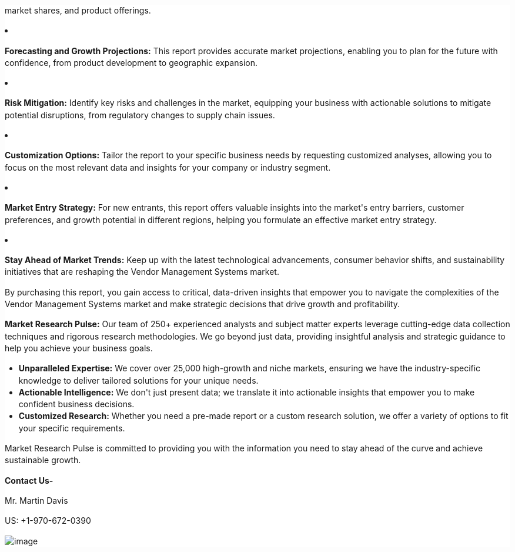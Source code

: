 market shares, and product offerings.</p></li><li><p><strong>Forecasting and Growth Projections:</strong> This report provides accurate market projections, enabling you to plan for the future with confidence, from product development to geographic expansion.</p></li><li><p><strong>Risk Mitigation:</strong> Identify key risks and challenges in the market, equipping your business with actionable solutions to mitigate potential disruptions, from regulatory changes to supply chain issues.</p></li><li><p><strong>Customization Options:</strong> Tailor the report to your specific business needs by requesting customized analyses, allowing you to focus on the most relevant data and insights for your company or industry segment.</p></li><li><p><strong>Market Entry Strategy:</strong> For new entrants, this report offers valuable insights into the market's entry barriers, customer preferences, and growth potential in different regions, helping you formulate an effective market entry strategy.</p></li><li><p><strong>Stay Ahead of Market Trends:</strong> Keep up with the latest technological advancements, consumer behavior shifts, and sustainability initiatives that are reshaping the Vendor Management Systems market.</p></li></ol><p>By purchasing this report, you gain access to critical, data-driven insights that empower you to navigate the complexities of the Vendor Management Systems market and make strategic decisions that drive growth and profitability.</p><p><strong>Market Research Pulse:</strong>&nbsp;Our team of 250+ experienced analysts and subject matter experts leverage cutting-edge data collection techniques and rigorous research methodologies. We go beyond just data, providing insightful analysis and strategic guidance to help you achieve your business goals.</p><ul><li><strong>Unparalleled Expertise:</strong>&nbsp;We cover over 25,000 high-growth and niche markets, ensuring we have the industry-specific knowledge to deliver tailored solutions for your unique needs.</li><li><strong>Actionable Intelligence:</strong>&nbsp;We don't just present data; we translate it into actionable insights that empower you to make confident business decisions.</li><li><strong>Customized Research:</strong>&nbsp;Whether you need a pre-made report or a custom research solution, we offer a variety of options to fit your specific requirements.</li></ul><p>Market Research Pulse is committed to providing you with the information you need to stay ahead of the curve and achieve sustainable growth.</p><p><strong>Contact Us-</strong></p><p>Mr. Martin Davis</p><p>US: +1-970-672-0390</p>
![image](https://github.com/user-attachments/assets/b882625e-2288-4e3f-8bb5-be100ed7aa80)

